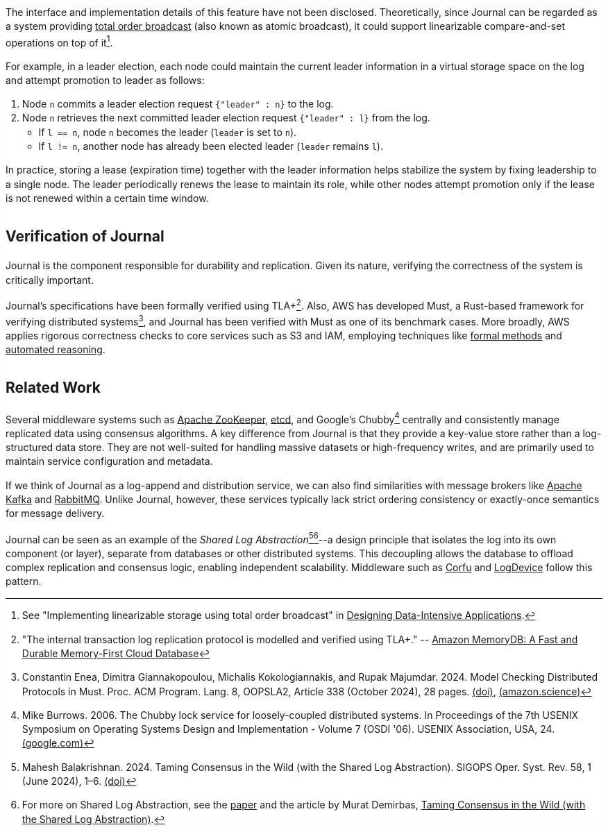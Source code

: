 The interface and implementation details of this feature have not been disclosed. Theoretically, since Journal can be regarded as a system providing [total order broadcast](https://en.wikipedia.org/wiki/Atomic_broadcast) (also known as atomic broadcast), it could support linearizable compare-and-set operations on top of it[^23].

For example, in a leader election, each node could maintain the current leader information in a virtual storage space on the log and attempt promotion to leader as follows:

1. Node `n` commits a leader election request `{"leader" : n}` to the log.
2. Node `n` retrieves the next committed leader election request `{"leader" : l}` from the log.
    - If `l == n`, node `n` becomes the leader (`leader` is set to `n`).
    - If `l != n`, another node has already been elected leader (`leader` remains `l`).

In practice, storing a lease (expiration time) together with the leader information helps stabilize the system by fixing leadership to a single node.
The leader periodically renews the lease to maintain its role, while other nodes attempt promotion only if the lease is not renewed within a certain time window.

## Verification of Journal

Journal is the component responsible for durability and replication.
Given its nature, verifying the correctness of the system is critically important.

Journal’s specifications have been formally verified using TLA+[^24].
Also, AWS has developed Must, a Rust-based framework for verifying distributed systems[^25], and Journal has been verified with Must as one of its benchmark cases.
More broadly, AWS applies rigorous correctness checks to core services such as S3 and IAM, employing techniques like [formal methods](https://cacm.acm.org/research/how-amazon-web-services-uses-formal-methods/) and [automated reasoning](https://aws.amazon.com/jp/blogs/security/an-unexpected-discovery-automated-reasoning-often-makes-systems-more-efficient-and-easier-to-maintain/).

## Related Work

Several middleware systems such as [Apache ZooKeeper](https://zookeeper.apache.org/), [etcd](https://etcd.io/), and Google’s Chubby[^26] centrally and consistently manage replicated data using consensus algorithms.
A key difference from Journal is that they provide a key-value store rather than a log-structured data store.
They are not well-suited for handling massive datasets or high-frequency writes, and are primarily used to maintain service configuration and metadata.

If we think of Journal as a log-append and distribution service, we can also find similarities with message brokers like [Apache Kafka](https://kafka.apache.org/) and [RabbitMQ](https://www.rabbitmq.com/).
Unlike Journal, however, these services typically lack strict ordering consistency or exactly-once semantics for message delivery.

Journal can be seen as an example of the _Shared Log Abstraction_[^27][^28]--a design principle that isolates the log into its own component (or layer), separate from databases or other distributed systems.
This decoupling allows the database to offload complex replication and consensus logic, enabling independent scalability.
Middleware such as [Corfu](https://github.com/CorfuDB/CorfuDB) and [LogDevice](https://logdevice.io/) follow this pattern.


[^1]: Pat Helland. 2015. Immutability changes everything. Commun. ACM 59, 1 (January 2016), 64–70. [(doi)](https://doi.org/10.1145/2844112)
[^2]: Alexandre Verbitski, Anurag Gupta, Debanjan Saha, Murali Brahmadesam, Kamal Gupta, Raman Mittal, Sailesh Krishnamurthy, Sandor Maurice, Tengiz Kharatishvili, and Xiaofeng Bao. 2017. Amazon Aurora: Design Considerations for High Throughput Cloud-Native Relational Databases. In Proceedings of the 2017 ACM International Conference on Management of Data (SIGMOD '17). Association for Computing Machinery, New York, NY, USA, 1041–1052. [(doi)](https://doi.org/10.1145/3035918.3056101), [(amazon.science)](https://www.amazon.science/publications/amazon-aurora-design-considerations-for-high-throughput-cloud-native-relational-databases)
[^3]: "Journal is an internal component we’ve been building at AWS for nearly a decade, optimized for ordered data replication across hosts, AZs, and regions." -- [DSQL Vignette: Transactions and Durability - Marc's Blog](https://brooker.co.za/blog/2024/12/05/inside-dsql-writes.html)
[^4]: Yacine Taleb, Kevin McGehee, Nan Yan, Shawn Wang, Stefan C. Müller, and Allen Samuels. 2024. Amazon MemoryDB: A Fast and Durable Memory-First Cloud Database. In Companion of the 2024 International Conference on Management of Data (SIGMOD '24). Association for Computing Machinery, New York, NY, USA, 309–320. [(doi)](https://doi.org/10.1145/3626246.3653380), [(amazon.science)](https://www.amazon.science/publications/amazon-memorydb-a-fast-and-durable-memory-first-cloud-database)
[^5]: For technical details on MemoryDB, see the [paper](https://www.amazon.science/publications/amazon-memorydb-a-fast-and-durable-memory-first-cloud-database), as well as explanatory articles by Murat Demirbas ([Amazon MemoryDB: A Fast and Durable Memory-First Cloud Database](https://muratbuffalo.blogspot.com/2024/05/amazon-memorydb-fast-and-durable-memory.html)) and Marc Brooker ([MemoryDB: Speed, Durability, and Composition](https://brooker.co.za/blog/2024/04/25/memorydb.html)).
[^6]: In the MemoryDB paper, the component referred to as the “transaction log service” is in fact Journal, as explicitly [confirmed by Marc Brooker](https://brooker.co.za/blog/2024/04/25/memorydb.html).
[^7]: This behavior is better described as *write-behind* rather than a _write-ahead_ log.
[^8]: Formal technical papers on DSQL have not yet been published.
[^9]: See the [AWS re:Invent 2024 talk](https://www.youtube.com/watch?v=R-nTs8ZD8mA) by Jeff Duffy and Somu Perianayagam, especially from [32:17 onward](https://youtu.be/R-nTs8ZD8mA?si=S8J-6vPaQsZxg1GV&t=1937).
[^10]: For the EKS improvements discussed here, see [Under the hood: Amazon EKS ultra scale clusters](https://aws.amazon.com/jp/blogs/containers/under-the-hood-amazon-eks-ultra-scale-clusters/).
[^11]: Jianguo Wang and Qizhen Zhang. 2023. Disaggregated Database Systems. In Companion of the 2023 International Conference on Management of Data (SIGMOD '23). Association for Computing Machinery, New York, NY, USA, 37–44. [(doi)](https://doi.org/10.1145/3555041.3589403), [(slides)](https://www.cs.purdue.edu/homes/csjgwang/pubs/SIGMOD23_DisaggregatedDB_Slides.pdf)
[^12]: "Storage-compute disaggregation in databases has emerged as a pivotal architecture in cloud environments, as evidenced by Amazon (Aurora), Microsoft (Socrates), Google (AlloyDB), Alibaba (PolarDB), and Huawei (Taurus)." -- [Understanding the Performance Implications of Storage-Disaggregated Databases](https://muratbuffalo.blogspot.com/2024/07/understanding-performance-implications.html)
[^13]: "Each journal is ordered by transaction time" -- [Just make it scale: An Aurora DSQL story](https://www.allthingsdistributed.com/2025/05/just-make-it-scale-an-aurora-dsql-story.html)
[^14]: "In-region replication is a chain replication variant (with a Paxos-based control plane), cross-region is a custom quorum protocol (though Paxos-derived if you look at it the right way)." -- [Post by Marc Brooker in X](https://x.com/MarcJBrooker/status/1864117104271827003)
[^15]: For a detailed discussion on the trade-offs of leader-based consensus algorithms like Raft, see Alex Miller’s talk [Enough With All The Raft](https://transactional.blog/talk/enough-with-all-the-raft).
[^16]: Robbert van Renesse and Fred B. Schneider. 2004. Chain replication for supporting high throughput and availability. In Proceedings of the 6th conference on Symposium on Operating Systems Design &amp; Implementation - Volume 6 (OSDI'04). USENIX Association, USA, 7. [(usenix.org)](https://www.usenix.org/legacy/events/osdi04/tech/full_papers/renesse/renesse.pdf)
[^17]: Jeff Terrace and Michael J. Freedman. 2009. Object storage on CRAQ: high-throughput chain replication for read-mostly workloads. In Proceedings of the 2009 conference on USENIX Annual technical conference (USENIX'09). USENIX Association, USA, 11. [(usenix.org)](https://www.usenix.org/legacy/event/usenix09/tech/full_papers/terrace/terrace.pdf?ref=https:/githubhelp.com)
[^18]: In Alex Miller’s article [Data Replication Design Spectrum](https://transactional.blog/blog/2024-data-replication-design-spectrum), protocols like Chain Replication are classified as requiring reconfiguration upon replica failures (failure detection / reconfiguration).
[^19]: Mahesh Balakrishnan, Jason Flinn, Chen Shen, Mihir Dharamshi, Ahmed Jafri, Xiao Shi, Santosh Ghosh, Hazem Hassan, Aaryaman Sagar, Rhed Shi, Jingming Liu, Filip Gruszczynski, Xianan Zhang, Huy Hoang, Ahmed Yossef, Francois Richard, and Yee Jiun Song. 2020. Virtual consensus in delos. In Proceedings of the 14th USENIX Conference on Operating Systems Design and Implementation (OSDI'20). USENIX Association, USA, Article 35, 617–632. [(usenix.org)](https://www.usenix.org/conference/osdi20/presentation/balakrishnan)
[^20]: For more details on Virtual Consensus, see the [paper](https://www.usenix.org/conference/osdi20/presentation/balakrishnan) as well as Murat Demirbas’s article [Virtual Consensus in Delos](https://muratbuffalo.blogspot.com/2021/01/virtual-consensus-in-delos.html) and Jack Vanlightly’s article [An Introduction to Virtual Consensus in Delos](https://jack-vanlightly.com/blog/2025/2/5/an-introduction-to-virtual-consensus-in-delos).
[^21]: See "Linearizability and quorums" in [Designing Data-Intensive Applications](https://www.oreilly.com/library/view/designing-data-intensive-applications/9781491903063/).
[^22]: See the [DynamoDB global tables talk](https://www.youtube.com/watch?v=R-nTs8ZD8mA) by Jeff Duffy and Somu Perianayagam at AWS re:Invent 2024, from [42:11 onward](https://youtu.be/R-nTs8ZD8mA?si=bNMxSB2FXSX9IaQS&t=2530).
[^23]: See "Implementing linearizable storage using total order broadcast" in [Designing Data-Intensive Applications](https://www.oreilly.com/library/view/designing-data-intensive-applications/9781491903063/).
[^24]: "The internal transaction log replication protocol is modelled and verified using TLA+." -- [Amazon MemoryDB: A Fast and Durable Memory-First Cloud Database](https://www.amazon.science/publications/amazon-memorydb-a-fast-and-durable-memory-first-cloud-database)
[^25]: Constantin Enea, Dimitra Giannakopoulou, Michalis Kokologiannakis, and Rupak Majumdar. 2024. Model Checking Distributed Protocols in Must. Proc. ACM Program. Lang. 8, OOPSLA2, Article 338 (October 2024), 28 pages. [(doi)](https://doi.org/10.1145/3689778), [(amazon.science)](https://www.amazon.science/publications/model-checking-distributed-protocols-in-must)
[^26]: Mike Burrows. 2006. The Chubby lock service for loosely-coupled distributed systems. In Proceedings of the 7th USENIX Symposium on Operating Systems Design and Implementation - Volume 7 (OSDI '06). USENIX Association, USA, 24. [(google.com)](https://static.googleusercontent.com/media/research.google.com/ja//archive/chubby-osdi06.pdf)
[^27]: Mahesh Balakrishnan. 2024. Taming Consensus in the Wild (with the Shared Log Abstraction). SIGOPS Oper. Syst. Rev. 58, 1 (June 2024), 1–6. [(doi)](https://doi.org/10.1145/3689051.3689053)
[^28]: For more on Shared Log Abstraction, see the [paper](https://maheshba.bitbucket.io/papers/osr2024.pdf) and the article by Murat Demirbas, [Taming Consensus in the Wild (with the Shared Log Abstraction)](https://muratbuffalo.blogspot.com/2024/08/taming-consensus-in-wild-with-shared.html).